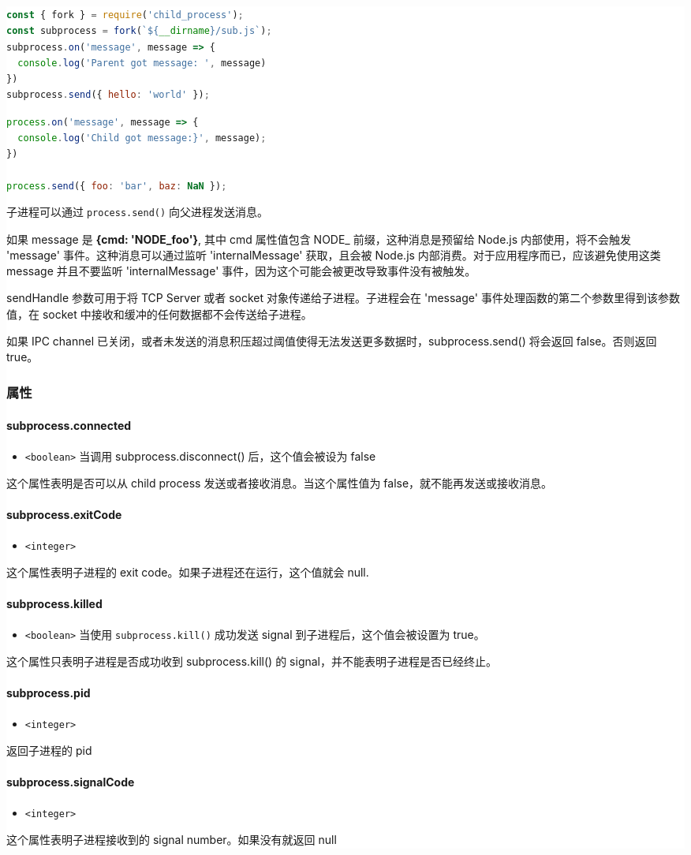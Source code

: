 ```js
const { fork } = require('child_process');
const subprocess = fork(`${__dirname}/sub.js`);
subprocess.on('message', message => {
  console.log('Parent got message: ', message)
})
subprocess.send({ hello: 'world' });
```

```js
process.on('message', message => {
  console.log('Child got message:}', message);
})

process.send({ foo: 'bar', baz: NaN });
```

子进程可以通过 `process.send()` 向父进程发送消息。

如果 message 是 **{cmd: 'NODE_foo'}**, 其中 cmd 属性值包含 NODE_ 前缀，这种消息是预留给 Node.js 内部使用，将不会触发 'message' 事件。这种消息可以通过监听 'internalMessage' 获取，且会被 Node.js 内部消费。对于应用程序而已，应该避免使用这类 message 并且不要监听  'internalMessage' 事件，因为这个可能会被更改导致事件没有被触发。

sendHandle 参数可用于将 TCP Server 或者 socket 对象传递给子进程。子进程会在 'message' 事件处理函数的第二个参数里得到该参数值，在 socket 中接收和缓冲的任何数据都不会传送给子进程。

如果 IPC channel 已关闭，或者未发送的消息积压超过阈值使得无法发送更多数据时，subprocess.send() 将会返回 false。否则返回 true。

### 属性

#### subprocess.connected

+ `<boolean>` 当调用 subprocess.disconnect() 后，这个值会被设为 false

这个属性表明是否可以从 child process 发送或者接收消息。当这个属性值为 false，就不能再发送或接收消息。

#### subprocess.exitCode

+ `<integer>`

这个属性表明子进程的 exit code。如果子进程还在运行，这个值就会 null.

#### subprocess.killed

+ `<boolean>` 当使用 `subprocess.kill()` 成功发送 signal 到子进程后，这个值会被设置为 true。

这个属性只表明子进程是否成功收到 subprocess.kill() 的 signal，并不能表明子进程是否已经终止。

#### subprocess.pid

+ `<integer>`

返回子进程的 pid

#### subprocess.signalCode

+ `<integer>`

这个属性表明子进程接收到的 signal number。如果没有就返回 null
